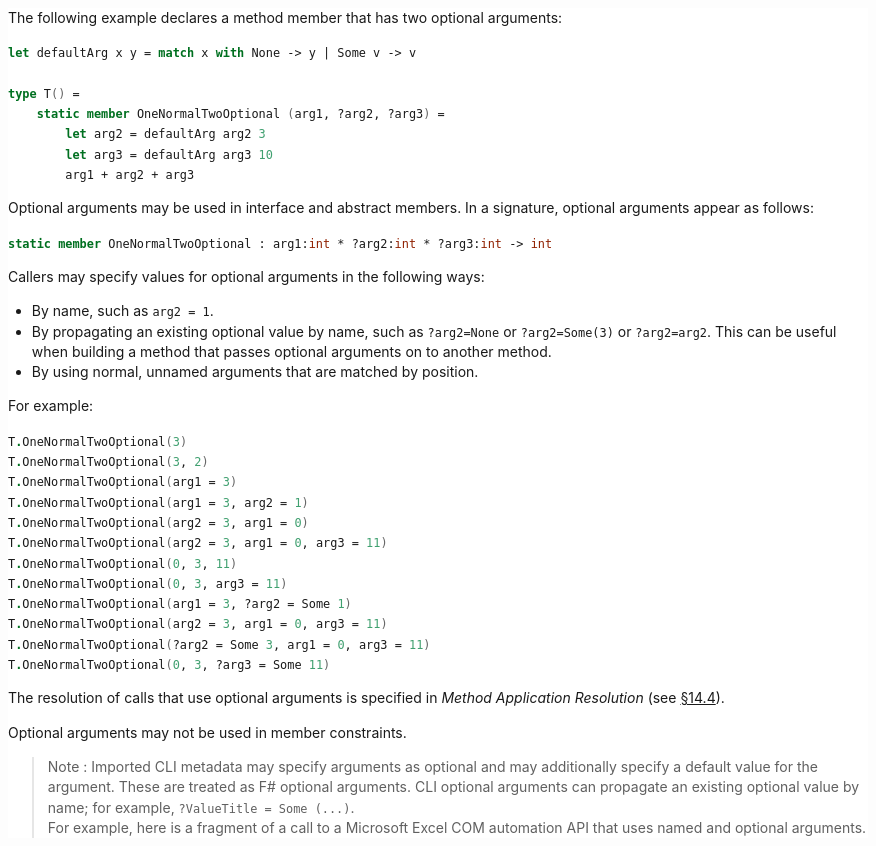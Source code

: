 The following example declares a method member that has two optional arguments:

```fsharp
let defaultArg x y = match x with None -> y | Some v -> v

type T() =
    static member OneNormalTwoOptional (arg1, ?arg2, ?arg3) =
        let arg2 = defaultArg arg2 3
        let arg3 = defaultArg arg3 10
        arg1 + arg2 + arg3
```

Optional arguments may be used in interface and abstract members. In a signature, optional
arguments appear as follows:

```fsharp
static member OneNormalTwoOptional : arg1:int * ?arg2:int * ?arg3:int -> int
```

Callers may specify values for optional arguments in the following ways:

- By name, such as `arg2 = 1`.
- By propagating an existing optional value by name, such as `?arg2=None` or `?arg2=Some(3)` or
    `?arg2=arg2`. This can be useful when building a method that passes optional arguments on to
    another method.
- By using normal, unnamed arguments that are matched by position.

For example:

```fsharp
T.OneNormalTwoOptional(3)
T.OneNormalTwoOptional(3, 2)
T.OneNormalTwoOptional(arg1 = 3)
T.OneNormalTwoOptional(arg1 = 3, arg2 = 1)
T.OneNormalTwoOptional(arg2 = 3, arg1 = 0)
T.OneNormalTwoOptional(arg2 = 3, arg1 = 0, arg3 = 11)
T.OneNormalTwoOptional(0, 3, 11)
T.OneNormalTwoOptional(0, 3, arg3 = 11)
T.OneNormalTwoOptional(arg1 = 3, ?arg2 = Some 1)
T.OneNormalTwoOptional(arg2 = 3, arg1 = 0, arg3 = 11)
T.OneNormalTwoOptional(?arg2 = Some 3, arg1 = 0, arg3 = 11)
T.OneNormalTwoOptional(0, 3, ?arg3 = Some 11)
```

The resolution of calls that use optional arguments is specified in _Method Application Resolution_ (see
[§14.4](inference-procedures.md#144-method-application-resolution)).

Optional arguments may not be used in member constraints.

> Note : Imported CLI metadata may specify arguments as optional and may additionally
specify a default value for the argument. These are treated as F# optional arguments. CLI
optional arguments can propagate an existing optional value by name; for example,
`?ValueTitle = Some (...)`.
<br>For example, here is a fragment of a call to a Microsoft Excel COM automation API that
uses named and optional arguments.
